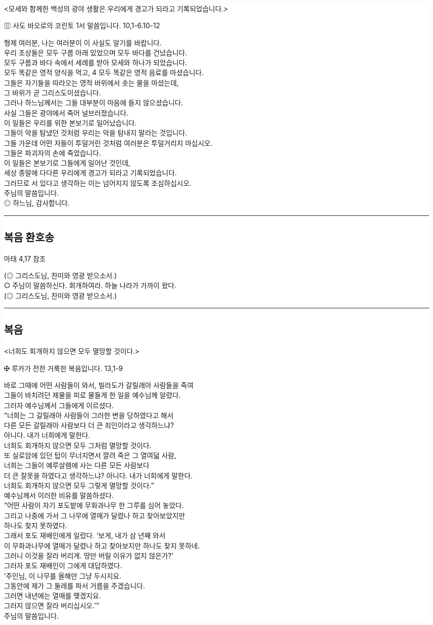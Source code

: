 <모세와 함께한 백성의 광야 생활은 우리에게 경고가 되라고 기록되었습니다.>

▥ 사도 바오로의 코린토 1서 말씀입니다. 10,1-6.10-12

형제 여러분, 나는 여러분이 이 사실도 알기를 바랍니다.  
우리 조상들은 모두 구름 아래 있었으며 모두 바다를 건넜습니다.  
모두 구름과 바다 속에서 세례를 받아 모세와 하나가 되었습니다.  
모두 똑같은 영적 양식을 먹고, 4 모두 똑같은 영적 음료를 마셨습니다.  
그들은 자기들을 따라오는 영적 바위에서 솟는 물을 마셨는데,  
그 바위가 곧 그리스도이셨습니다.  
그러나 하느님께서는 그들 대부분이 마음에 들지 않으셨습니다.  
사실 그들은 광야에서 죽어 널브러졌습니다.  
이 일들은 우리를 위한 본보기로 일어났습니다.  
그들이 악을 탐냈던 것처럼 우리는 악을 탐내지 말라는 것입니다.  
그들 가운데 어떤 자들이 투덜거린 것처럼 여러분은 투덜거리지 마십시오.  
그들은 파괴자의 손에 죽었습니다.  
이 일들은 본보기로 그들에게 일어난 것인데,  
세상 종말에 다다른 우리에게 경고가 되라고 기록되었습니다.  
그러므로 서 있다고 생각하는 이는 넘어지지 않도록 조심하십시오.  
주님의 말씀입니다.  
◎ 하느님, 감사합니다.  
  


---

## 복음 환호송

마태 4,17 참조

(◎ 그리스도님, 찬미와 영광 받으소서.)  
○ 주님이 말씀하신다. 회개하여라. 하늘 나라가 가까이 왔다.  
(◎ 그리스도님, 찬미와 영광 받으소서.)  
  


---

## 복음

<너희도 회개하지 않으면 모두 멸망할 것이다.>

✠ 루카가 전한 거룩한 복음입니다. 13,1-9

바로 그때에 어떤 사람들이 와서, 빌라도가 갈릴래아 사람들을 죽여  
그들이 바치려던 제물을 피로 물들게 한 일을 예수님께 알렸다.  
그러자 예수님께서 그들에게 이르셨다.  
“너희는 그 갈릴래아 사람들이 그러한 변을 당하였다고 해서  
다른 모든 갈릴래아 사람보다 더 큰 죄인이라고 생각하느냐?  
아니다. 내가 너희에게 말한다.  
너희도 회개하지 않으면 모두 그처럼 멸망할 것이다.  
또 실로암에 있던 탑이 무너지면서 깔려 죽은 그 열여덟 사람,  
너희는 그들이 예루살렘에 사는 다른 모든 사람보다  
더 큰 잘못을 하였다고 생각하느냐? 아니다. 내가 너희에게 말한다.  
너희도 회개하지 않으면 모두 그렇게 멸망할 것이다.”  
예수님께서 이러한 비유를 말씀하셨다.  
“어떤 사람이 자기 포도밭에 무화과나무 한 그루를 심어 놓았다.  
그리고 나중에 가서 그 나무에 열매가 달렸나 하고 찾아보았지만  
하나도 찾지 못하였다.  
그래서 포도 재배인에게 일렀다. ‘보게, 내가 삼 년째 와서  
이 무화과나무에 열매가 달렸나 하고 찾아보지만 하나도 찾지 못하네.  
그러니 이것을 잘라 버리게. 땅만 버릴 이유가 없지 않은가?’  
그러자 포도 재배인이 그에게 대답하였다.  
‘주인님, 이 나무를 올해만 그냥 두시지요.  
그동안에 제가 그 둘레를 파서 거름을 주겠습니다.  
그러면 내년에는 열매를 맺겠지요.  
그러지 않으면 잘라 버리십시오.’”  
주님의 말씀입니다.  